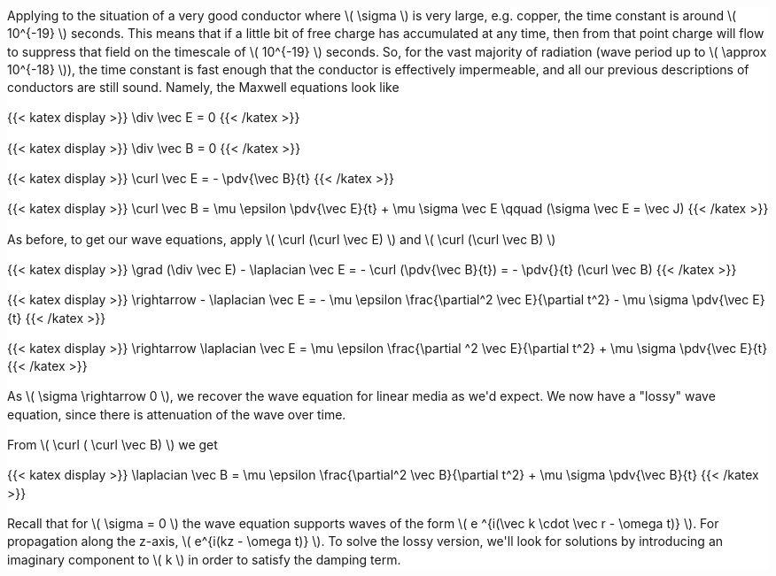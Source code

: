 Applying to the situation of a very good conductor where \\( \sigma \\) is very large, e.g. copper, the time constant is around \\( 10^{-19} \\) seconds. This means that if a little bit of free charge has accumulated at any time, then from that point charge will flow to suppress that field on the timescale of \\( 10^{-19} \\) seconds. So, for the vast majority of radiation (wave period up to \\( \approx 10^{-18} \\)), the time constant is fast enough that the conductor is effectively impermeable, and all our previous descriptions of conductors are still sound. Namely, the Maxwell equations look like


{{< katex display >}}
\div \vec E = 0
{{< /katex >}}


{{< katex display >}}
\div \vec B = 0
{{< /katex >}}


{{< katex display >}}
\curl \vec E = - \pdv{\vec B}{t}
{{< /katex >}}


{{< katex display >}}
\curl \vec B = \mu \epsilon \pdv{\vec E}{t} + \mu \sigma \vec E \qquad (\sigma \vec E = \vec J)
{{< /katex >}}


As before, to get our wave equations, apply \\( \curl (\curl \vec E) \\) and \\( \curl (\curl \vec B) \\)

{{< katex display >}}
\grad (\div \vec E) - \laplacian \vec E = - \curl (\pdv{\vec B}{t}) = - \pdv{}{t} (\curl \vec B)
{{< /katex >}}


{{< katex display >}}
\rightarrow - \laplacian \vec E = - \mu \epsilon \frac{\partial^2 \vec E}{\partial t^2} - \mu \sigma \pdv{\vec E}{t}
{{< /katex >}}


{{< katex display >}}
\rightarrow \laplacian \vec E = \mu \epsilon \frac{\partial ^2 \vec E}{\partial t^2} + \mu \sigma \pdv{\vec E}{t}
{{< /katex >}}


As \\( \sigma \rightarrow 0 \\), we recover the wave equation for linear media as we'd expect. We now have a "lossy" wave equation, since there is attenuation of the wave over time.

From \\( \curl ( \curl \vec B) \\) we get

{{< katex display >}}
\laplacian \vec B = \mu \epsilon \frac{\partial^2 \vec B}{\partial t^2} + \mu \sigma \pdv{\vec B}{t}
{{< /katex >}}


Recall that for \\( \sigma = 0 \\) the wave equation supports waves of the form \\( e ^{i(\vec k \cdot \vec r - \omega t)} \\). For propagation along the z-axis, \\( e^{i(kz - \omega t)} \\). To solve the lossy version, we'll look for solutions by introducing an imaginary component to \\( k \\) in order to satisfy the damping term.
